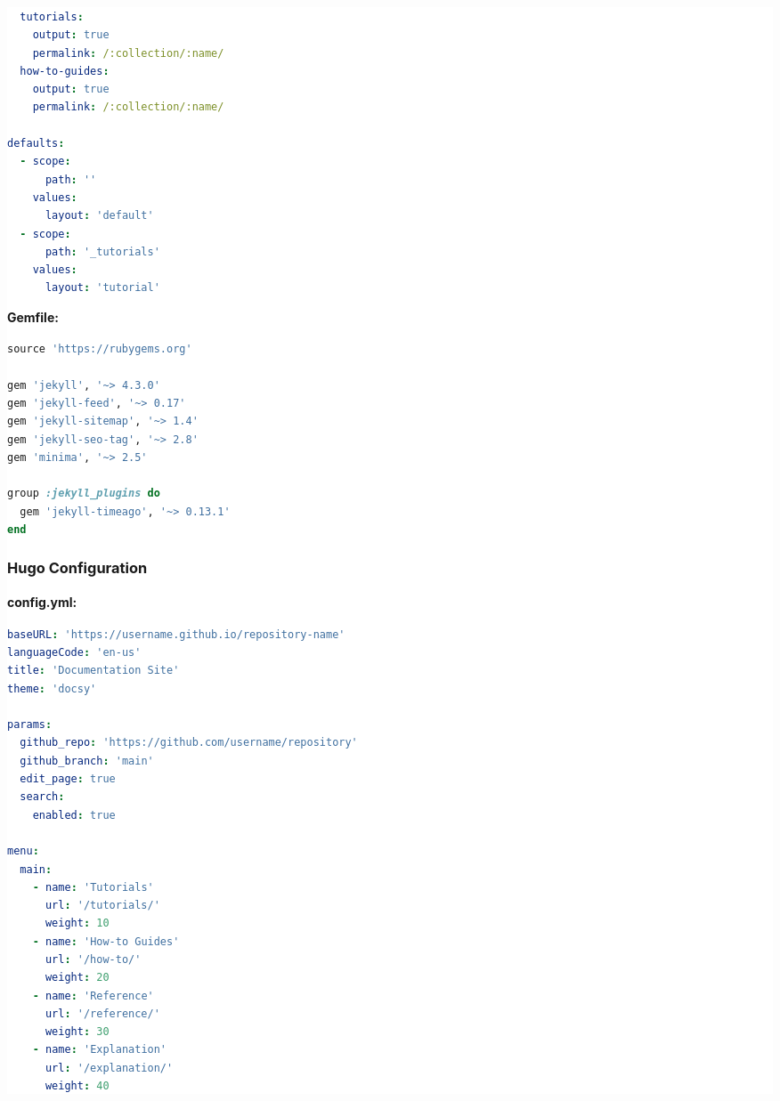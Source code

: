 ```yaml
  tutorials:
    output: true
    permalink: /:collection/:name/
  how-to-guides:
    output: true
    permalink: /:collection/:name/

defaults:
  - scope:
      path: ''
    values:
      layout: 'default'
  - scope:
      path: '_tutorials'
    values:
      layout: 'tutorial'
```

**Gemfile:**

```ruby
source 'https://rubygems.org'

gem 'jekyll', '~> 4.3.0'
gem 'jekyll-feed', '~> 0.17'
gem 'jekyll-sitemap', '~> 1.4'
gem 'jekyll-seo-tag', '~> 2.8'
gem 'minima', '~> 2.5'

group :jekyll_plugins do
  gem 'jekyll-timeago', '~> 0.13.1'
end
```

### Hugo Configuration

**config.yml:**

```yaml
baseURL: 'https://username.github.io/repository-name'
languageCode: 'en-us'
title: 'Documentation Site'
theme: 'docsy'

params:
  github_repo: 'https://github.com/username/repository'
  github_branch: 'main'
  edit_page: true
  search:
    enabled: true

menu:
  main:
    - name: 'Tutorials'
      url: '/tutorials/'
      weight: 10
    - name: 'How-to Guides'
      url: '/how-to/'
      weight: 20
    - name: 'Reference'
      url: '/reference/'
      weight: 30
    - name: 'Explanation'
      url: '/explanation/'
      weight: 40
```